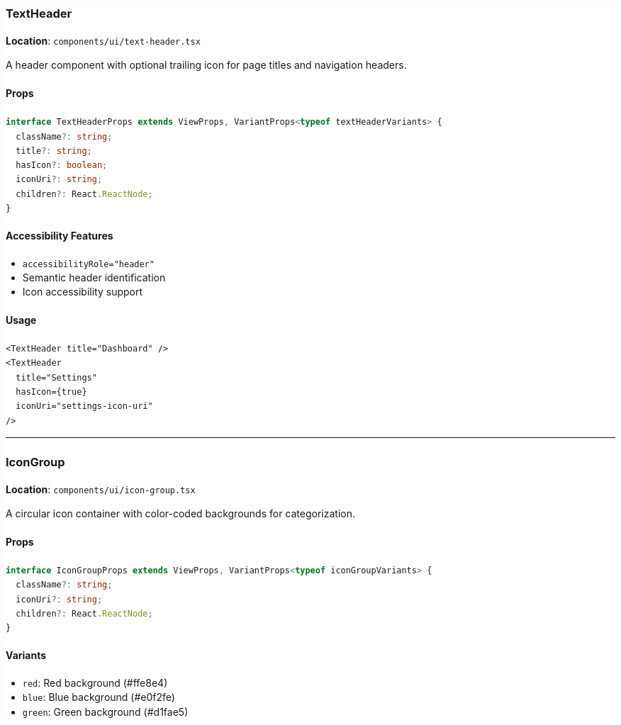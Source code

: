 ### TextHeader

**Location**: `components/ui/text-header.tsx`

A header component with optional trailing icon for page titles and navigation headers.

#### Props

```typescript
interface TextHeaderProps extends ViewProps, VariantProps<typeof textHeaderVariants> {
  className?: string;
  title?: string;
  hasIcon?: boolean;
  iconUri?: string;
  children?: React.ReactNode;
}
```

#### Accessibility Features

- `accessibilityRole="header"`
- Semantic header identification
- Icon accessibility support

#### Usage

```tsx
<TextHeader title="Dashboard" />
<TextHeader 
  title="Settings" 
  hasIcon={true} 
  iconUri="settings-icon-uri"
/>
```

---

### IconGroup

**Location**: `components/ui/icon-group.tsx`

A circular icon container with color-coded backgrounds for categorization.

#### Props

```typescript
interface IconGroupProps extends ViewProps, VariantProps<typeof iconGroupVariants> {
  className?: string;
  iconUri?: string;
  children?: React.ReactNode;
}
```

#### Variants

- `red`: Red background (#ffe8e4)
- `blue`: Blue background (#e0f2fe)
- `green`: Green background (#d1fae5)
